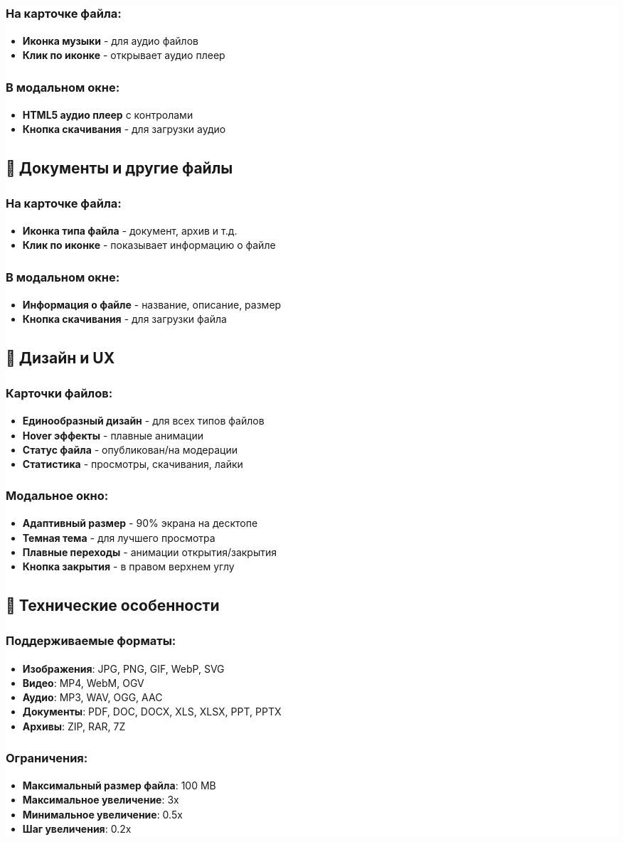 ### На карточке файла:
- **Иконка музыки** - для аудио файлов
- **Клик по иконке** - открывает аудио плеер

### В модальном окне:
- **HTML5 аудио плеер** с контролами
- **Кнопка скачивания** - для загрузки аудио

## 📄 Документы и другие файлы

### На карточке файла:
- **Иконка типа файла** - документ, архив и т.д.
- **Клик по иконке** - показывает информацию о файле

### В модальном окне:
- **Информация о файле** - название, описание, размер
- **Кнопка скачивания** - для загрузки файла

## 🎨 Дизайн и UX

### Карточки файлов:
- **Единообразный дизайн** - для всех типов файлов
- **Hover эффекты** - плавные анимации
- **Статус файла** - опубликован/на модерации
- **Статистика** - просмотры, скачивания, лайки

### Модальное окно:
- **Адаптивный размер** - 90% экрана на десктопе
- **Темная тема** - для лучшего просмотра
- **Плавные переходы** - анимации открытия/закрытия
- **Кнопка закрытия** - в правом верхнем углу

## 🔧 Технические особенности

### Поддерживаемые форматы:
- **Изображения**: JPG, PNG, GIF, WebP, SVG
- **Видео**: MP4, WebM, OGV
- **Аудио**: MP3, WAV, OGG, AAC
- **Документы**: PDF, DOC, DOCX, XLS, XLSX, PPT, PPTX
- **Архивы**: ZIP, RAR, 7Z

### Ограничения:
- **Максимальный размер файла**: 100 MB
- **Максимальное увеличение**: 3x
- **Минимальное увеличение**: 0.5x
- **Шаг увеличения**: 0.2x
